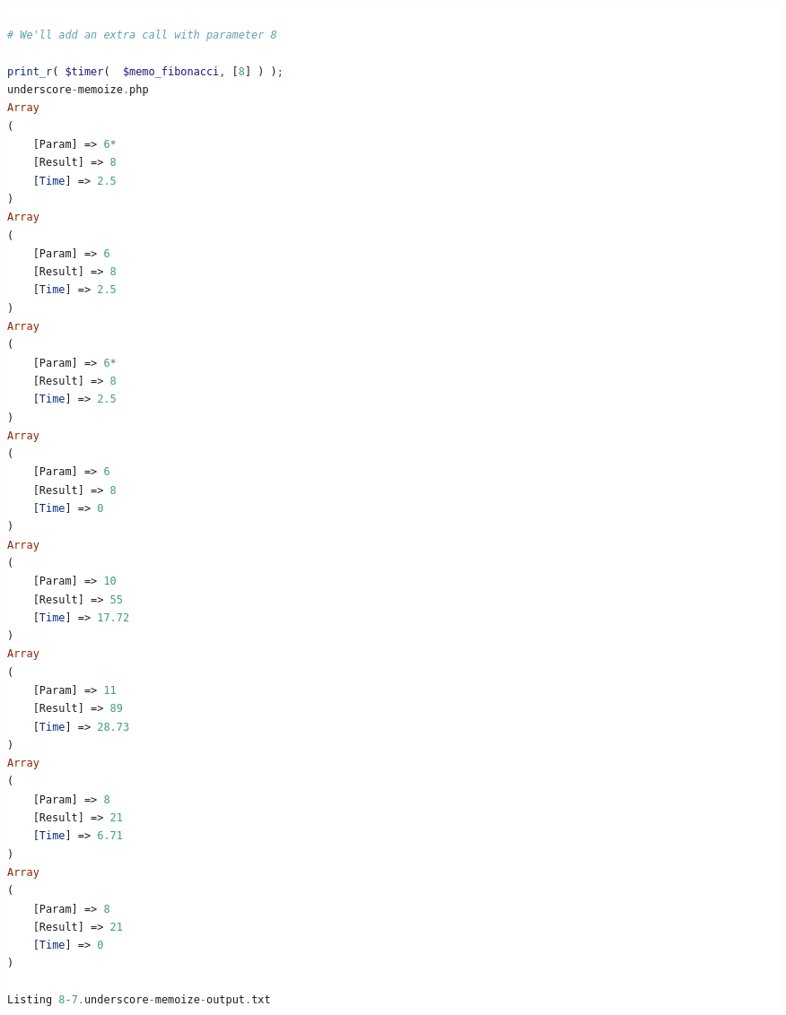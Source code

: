 ```php

# We'll add an extra call with parameter 8

print_r( $timer(  $memo_fibonacci, [8] ) );
underscore-memoize.php
Array
(
    [Param] => 6*
    [Result] => 8
    [Time] => 2.5
)
Array
(
    [Param] => 6
    [Result] => 8
    [Time] => 2.5
)
Array
(
    [Param] => 6*
    [Result] => 8
    [Time] => 2.5
)
Array
(
    [Param] => 6
    [Result] => 8
    [Time] => 0
)
Array
(
    [Param] => 10
    [Result] => 55
    [Time] => 17.72
)
Array
(
    [Param] => 11
    [Result] => 89
    [Time] => 28.73
)
Array
(
    [Param] => 8
    [Result] => 21
    [Time] => 6.71
)
Array
(
    [Param] => 8
    [Result] => 21
    [Time] => 0
)

Listing 8-7.underscore-memoize-output.txt

```
